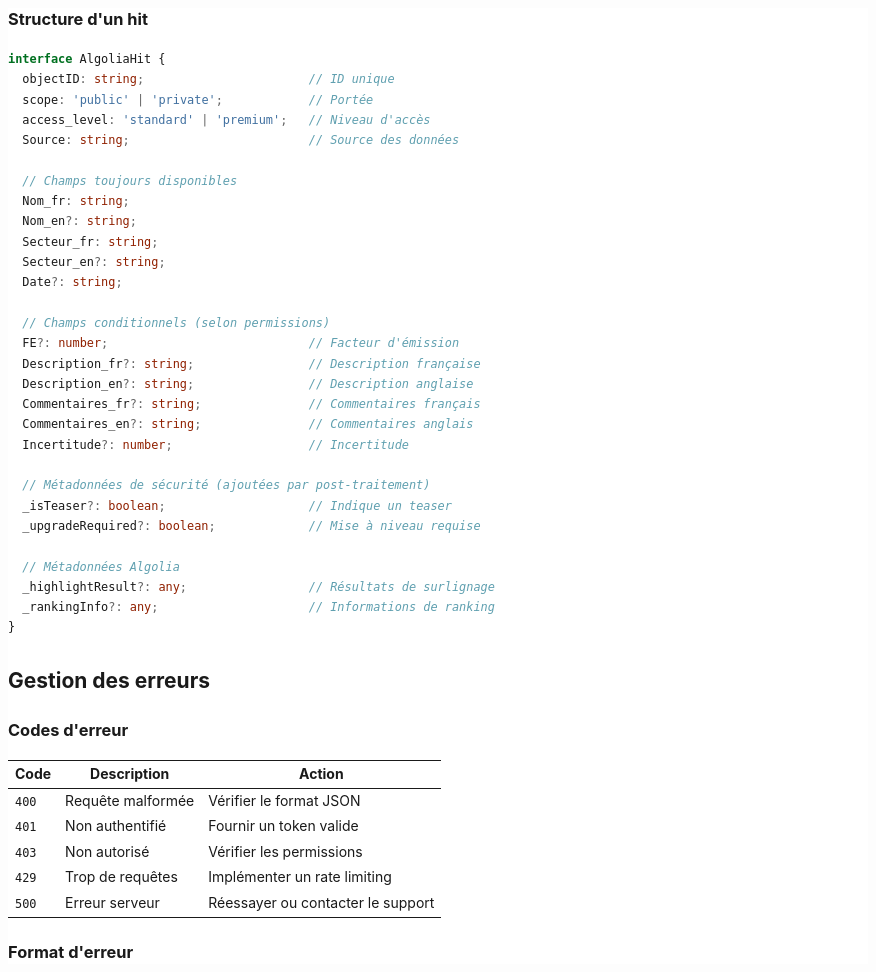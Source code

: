### Structure d'un hit

```typescript
interface AlgoliaHit {
  objectID: string;                       // ID unique
  scope: 'public' | 'private';            // Portée
  access_level: 'standard' | 'premium';   // Niveau d'accès
  Source: string;                         // Source des données
  
  // Champs toujours disponibles
  Nom_fr: string;
  Nom_en?: string;
  Secteur_fr: string;
  Secteur_en?: string;
  Date?: string;
  
  // Champs conditionnels (selon permissions)
  FE?: number;                            // Facteur d'émission
  Description_fr?: string;                // Description française
  Description_en?: string;                // Description anglaise
  Commentaires_fr?: string;               // Commentaires français
  Commentaires_en?: string;               // Commentaires anglais
  Incertitude?: number;                   // Incertitude
  
  // Métadonnées de sécurité (ajoutées par post-traitement)
  _isTeaser?: boolean;                    // Indique un teaser
  _upgradeRequired?: boolean;             // Mise à niveau requise
  
  // Métadonnées Algolia
  _highlightResult?: any;                 // Résultats de surlignage
  _rankingInfo?: any;                     // Informations de ranking
}
```

## Gestion des erreurs

### Codes d'erreur

| Code | Description | Action |
|------|-------------|--------|
| `400` | Requête malformée | Vérifier le format JSON |
| `401` | Non authentifié | Fournir un token valide |
| `403` | Non autorisé | Vérifier les permissions |
| `429` | Trop de requêtes | Implémenter un rate limiting |
| `500` | Erreur serveur | Réessayer ou contacter le support |

### Format d'erreur
